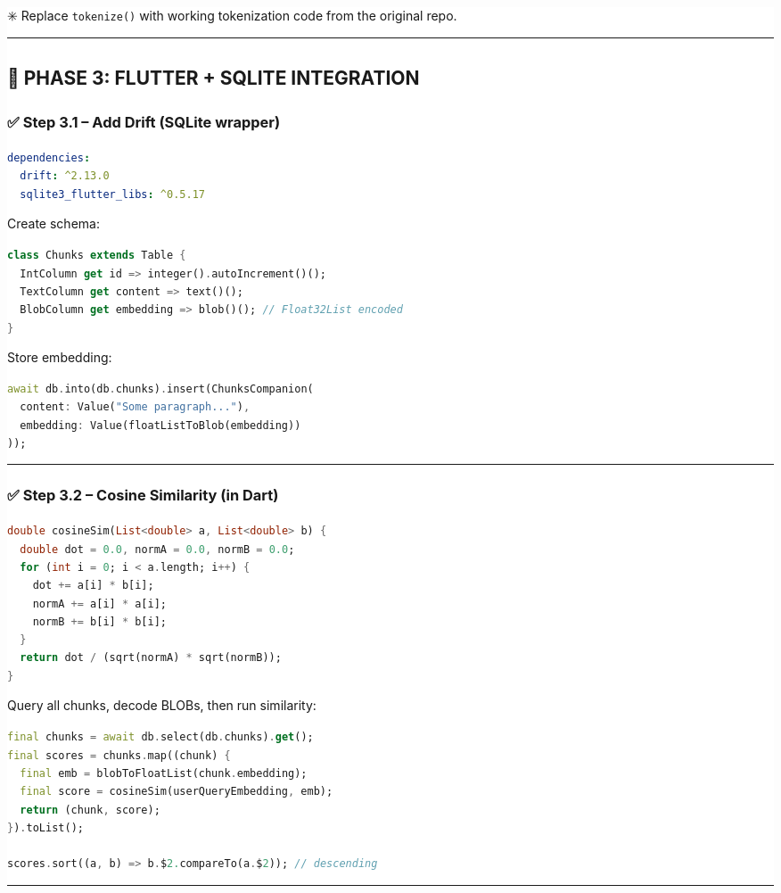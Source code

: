 
✳️ Replace `tokenize()` with working tokenization code from the original repo.

---

## 💾 PHASE 3: FLUTTER + SQLITE INTEGRATION

### ✅ Step 3.1 – Add Drift (SQLite wrapper)

```yaml
dependencies:
  drift: ^2.13.0
  sqlite3_flutter_libs: ^0.5.17
```

Create schema:

```dart
class Chunks extends Table {
  IntColumn get id => integer().autoIncrement()();
  TextColumn get content => text()();
  BlobColumn get embedding => blob()(); // Float32List encoded
}
```

Store embedding:

```dart
await db.into(db.chunks).insert(ChunksCompanion(
  content: Value("Some paragraph..."),
  embedding: Value(floatListToBlob(embedding))
));
```

---

### ✅ Step 3.2 – Cosine Similarity (in Dart)

```dart
double cosineSim(List<double> a, List<double> b) {
  double dot = 0.0, normA = 0.0, normB = 0.0;
  for (int i = 0; i < a.length; i++) {
    dot += a[i] * b[i];
    normA += a[i] * a[i];
    normB += b[i] * b[i];
  }
  return dot / (sqrt(normA) * sqrt(normB));
}
```

Query all chunks, decode BLOBs, then run similarity:

```dart
final chunks = await db.select(db.chunks).get();
final scores = chunks.map((chunk) {
  final emb = blobToFloatList(chunk.embedding);
  final score = cosineSim(userQueryEmbedding, emb);
  return (chunk, score);
}).toList();

scores.sort((a, b) => b.$2.compareTo(a.$2)); // descending
```

---